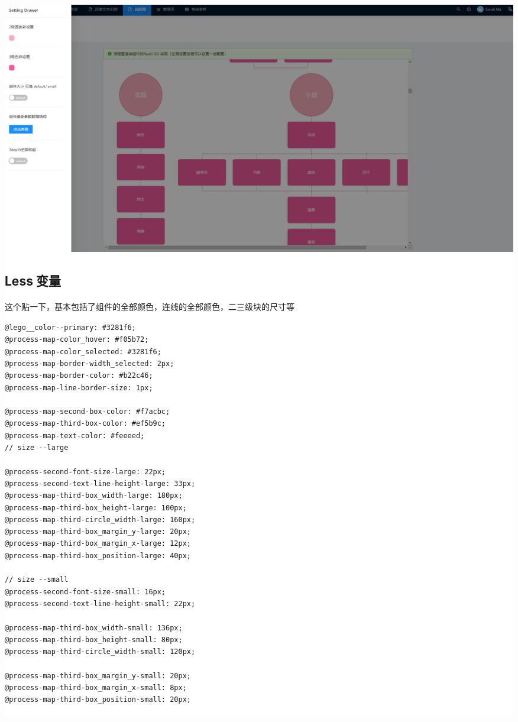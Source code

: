 <img src="../../.vuepress/public/ex1.png" class="zoom-custom-imgs" />


## Less 变量

这个贴一下，基本包括了组件的全部颜色，连线的全部颜色，二三级块的尺寸等

```less
@lego__color--primary: #3281f6;
@process-map-color_hover: #f05b72;
@process-map-color_selected: #3281f6;
@process-map-border-width_selected: 2px;
@process-map-border-color: #b22c46;
@process-map-line-border-size: 1px;

@process-map-second-box-color: #f7acbc;
@process-map-third-box-color: #ef5b9c;
@process-map-text-color: #feeeed;
// size --large

@process-second-font-size-large: 22px;
@process-second-text-line-height-large: 33px;
@process-map-third-box_width-large: 180px;
@process-map-third-box_height-large: 100px;
@process-map-third-circle_width-large: 160px;
@process-map-third-box_margin_y-large: 20px;
@process-map-third-box_margin_x-large: 12px;
@process-map-third-box_position-large: 40px;

// size --small
@process-second-font-size-small: 16px;
@process-second-text-line-height-small: 22px;

@process-map-third-box_width-small: 136px;
@process-map-third-box_height-small: 80px;
@process-map-third-circle_width-small: 120px;

@process-map-third-box_margin_y-small: 20px;
@process-map-third-box_margin_x-small: 8px;
@process-map-third-box_position-small: 20px;


```
